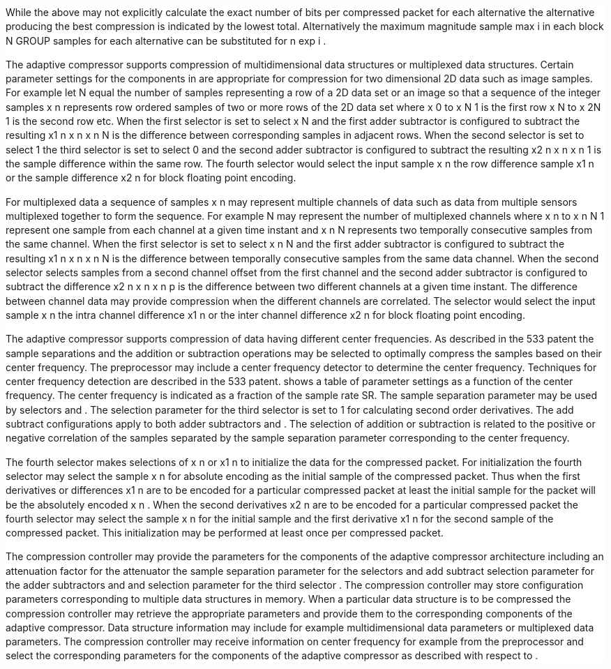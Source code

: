 While the above may not explicitly calculate the exact number of bits per compressed packet for each alternative the alternative producing the best compression is indicated by the lowest total. Alternatively the maximum magnitude sample max i in each block N GROUP samples for each alternative can be substituted for n exp i .

The adaptive compressor supports compression of multidimensional data structures or multiplexed data structures. Certain parameter settings for the components in are appropriate for compression for two dimensional 2D data such as image samples. For example let N equal the number of samples representing a row of a 2D data set or an image so that a sequence of the integer samples x n represents row ordered samples of two or more rows of the 2D data set where x 0 to x N 1 is the first row x N to x 2N 1 is the second row etc. When the first selector is set to select x N and the first adder subtractor is configured to subtract the resulting x1 n x n x n N is the difference between corresponding samples in adjacent rows. When the second selector is set to select 1 the third selector is set to select 0 and the second adder subtractor is configured to subtract the resulting x2 n x n x n 1 is the sample difference within the same row. The fourth selector would select the input sample x n the row difference sample x1 n or the sample difference x2 n for block floating point encoding.

For multiplexed data a sequence of samples x n may represent multiple channels of data such as data from multiple sensors multiplexed together to form the sequence. For example N may represent the number of multiplexed channels where x n to x n N 1 represent one sample from each channel at a given time instant and x n N represents two temporally consecutive samples from the same channel. When the first selector is set to select x n N and the first adder subtractor is configured to subtract the resulting x1 n x n x n N is the difference between temporally consecutive samples from the same data channel. When the second selector selects samples from a second channel offset from the first channel and the second adder subtractor is configured to subtract the difference x2 n x n x n p is the difference between two different channels at a given time instant. The difference between channel data may provide compression when the different channels are correlated. The selector would select the input sample x n the intra channel difference x1 n or the inter channel difference x2 n for block floating point encoding.

The adaptive compressor supports compression of data having different center frequencies. As described in the 533 patent the sample separations and the addition or subtraction operations may be selected to optimally compress the samples based on their center frequency. The preprocessor may include a center frequency detector to determine the center frequency. Techniques for center frequency detection are described in the 533 patent. shows a table of parameter settings as a function of the center frequency. The center frequency is indicated as a fraction of the sample rate SR. The sample separation parameter may be used by selectors and . The selection parameter for the third selector is set to 1 for calculating second order derivatives. The add subtract configurations apply to both adder subtractors and . The selection of addition or subtraction is related to the positive or negative correlation of the samples separated by the sample separation parameter corresponding to the center frequency.

The fourth selector makes selections of x n or x1 n to initialize the data for the compressed packet. For initialization the fourth selector may select the sample x n for absolute encoding as the initial sample of the compressed packet. Thus when the first derivatives or differences x1 n are to be encoded for a particular compressed packet at least the initial sample for the packet will be the absolutely encoded x n . When the second derivatives x2 n are to be encoded for a particular compressed packet the fourth selector may select the sample x n for the initial sample and the first derivative x1 n for the second sample of the compressed packet. This initialization may be performed at least once per compressed packet.

The compression controller may provide the parameters for the components of the adaptive compressor architecture including an attenuation factor for the attenuator the sample separation parameter for the selectors and add subtract selection parameter for the adder subtractors and and selection parameter for the third selector . The compression controller may store configuration parameters corresponding to multiple data structures in memory. When a particular data structure is to be compressed the compression controller may retrieve the appropriate parameters and provide them to the corresponding components of the adaptive compressor. Data structure information may include for example multidimensional data parameters or multiplexed data parameters. The compression controller may receive information on center frequency for example from the preprocessor and select the corresponding parameters for the components of the adaptive compressor as described with respect to .
